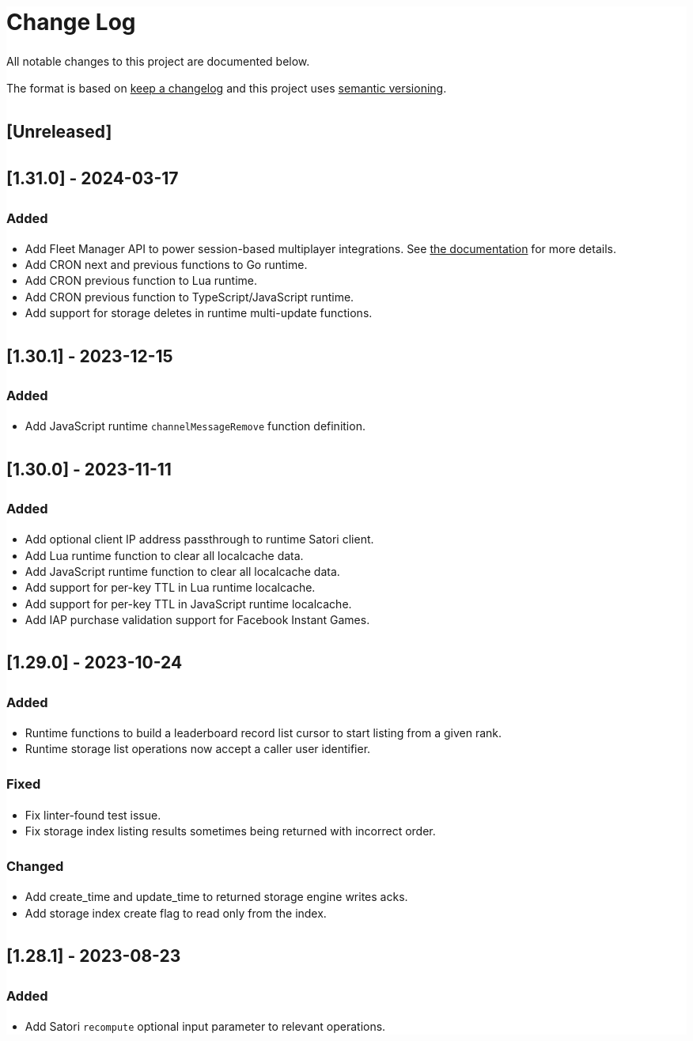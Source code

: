 # Change Log
All notable changes to this project are documented below.

The format is based on [keep a changelog](http://keepachangelog.com) and this project uses [semantic versioning](http://semver.org).

## [Unreleased]

## [1.31.0] - 2024-03-17
### Added
- Add Fleet Manager API to power session-based multiplayer integrations. See [the documentation](https://heroiclabs.com/docs/nakama/concepts/multiplayer/session-based/) for more details.
- Add CRON next and previous functions to Go runtime.
- Add CRON previous function to Lua runtime.
- Add CRON previous function to TypeScript/JavaScript runtime.
- Add support for storage deletes in runtime multi-update functions.

## [1.30.1] - 2023-12-15
### Added
- Add JavaScript runtime `channelMessageRemove` function definition.

## [1.30.0] - 2023-11-11
### Added
- Add optional client IP address passthrough to runtime Satori client.
- Add Lua runtime function to clear all localcache data.
- Add JavaScript runtime function to clear all localcache data.
- Add support for per-key TTL in Lua runtime localcache.
- Add support for per-key TTL in JavaScript runtime localcache.
- Add IAP purchase validation support for Facebook Instant Games.

## [1.29.0] - 2023-10-24
### Added
- Runtime functions to build a leaderboard record list cursor to start listing from a given rank.
- Runtime storage list operations now accept a caller user identifier.

### Fixed
- Fix linter-found test issue.
- Fix storage index listing results sometimes being returned with incorrect order.

### Changed
- Add create_time and update_time to returned storage engine writes acks.
- Add storage index create flag to read only from the index.

## [1.28.1] - 2023-08-23
### Added
- Add Satori `recompute` optional input parameter to relevant operations.

